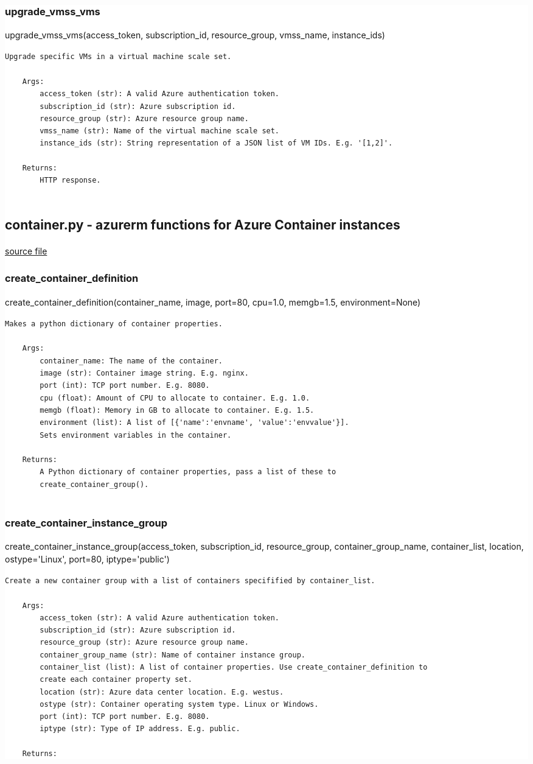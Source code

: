 ### upgrade_vmss_vms
upgrade_vmss_vms(access_token, subscription_id, resource_group, vmss_name, instance_ids)

```
Upgrade specific VMs in a virtual machine scale set.

    Args:
        access_token (str): A valid Azure authentication token.
        subscription_id (str): Azure subscription id.
        resource_group (str): Azure resource group name.
        vmss_name (str): Name of the virtual machine scale set.
        instance_ids (str): String representation of a JSON list of VM IDs. E.g. '[1,2]'.

    Returns:
        HTTP response.
    
```

## container.py - azurerm functions for Azure Container instances
[source file](../azurerm/container.py)
### create_container_definition
create_container_definition(container_name, image, port=80, cpu=1.0, memgb=1.5,
                                environment=None)

```
Makes a python dictionary of container properties.

    Args:
        container_name: The name of the container.
        image (str): Container image string. E.g. nginx.
        port (int): TCP port number. E.g. 8080.
        cpu (float): Amount of CPU to allocate to container. E.g. 1.0.
        memgb (float): Memory in GB to allocate to container. E.g. 1.5.
        environment (list): A list of [{'name':'envname', 'value':'envvalue'}].
        Sets environment variables in the container.

    Returns:
        A Python dictionary of container properties, pass a list of these to
        create_container_group().
    
```

### create_container_instance_group
create_container_instance_group(access_token, subscription_id, resource_group,
                                    container_group_name, container_list, location,
                                    ostype='Linux', port=80, iptype='public')

```
Create a new container group with a list of containers specifified by container_list.

    Args:
        access_token (str): A valid Azure authentication token.
        subscription_id (str): Azure subscription id.
        resource_group (str): Azure resource group name.
        container_group_name (str): Name of container instance group.
        container_list (list): A list of container properties. Use create_container_definition to
        create each container property set.
        location (str): Azure data center location. E.g. westus.
        ostype (str): Container operating system type. Linux or Windows.
        port (int): TCP port number. E.g. 8080.
        iptype (str): Type of IP address. E.g. public.

    Returns:
```